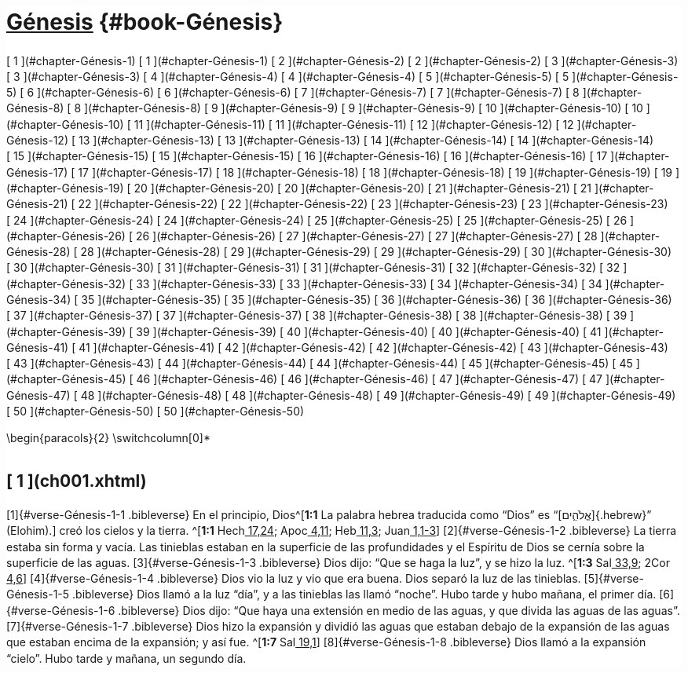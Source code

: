 # [Génesis](ch001.xhtml) {#book-Génesis}

<div id="chapterlinks-Génesis" class="chapterlinks">[&nbsp;1&nbsp;](#chapter-Génesis-1) [&nbsp;1&nbsp;](#chapter-Génesis-1) [&nbsp;2&nbsp;](#chapter-Génesis-2) [&nbsp;2&nbsp;](#chapter-Génesis-2) [&nbsp;3&nbsp;](#chapter-Génesis-3) [&nbsp;3&nbsp;](#chapter-Génesis-3) [&nbsp;4&nbsp;](#chapter-Génesis-4) [&nbsp;4&nbsp;](#chapter-Génesis-4) [&nbsp;5&nbsp;](#chapter-Génesis-5) [&nbsp;5&nbsp;](#chapter-Génesis-5) [&nbsp;6&nbsp;](#chapter-Génesis-6) [&nbsp;6&nbsp;](#chapter-Génesis-6) [&nbsp;7&nbsp;](#chapter-Génesis-7) [&nbsp;7&nbsp;](#chapter-Génesis-7) [&nbsp;8&nbsp;](#chapter-Génesis-8) [&nbsp;8&nbsp;](#chapter-Génesis-8) [&nbsp;9&nbsp;](#chapter-Génesis-9) [&nbsp;9&nbsp;](#chapter-Génesis-9) [&nbsp;10&nbsp;](#chapter-Génesis-10) [&nbsp;10&nbsp;](#chapter-Génesis-10) [&nbsp;11&nbsp;](#chapter-Génesis-11) [&nbsp;11&nbsp;](#chapter-Génesis-11) [&nbsp;12&nbsp;](#chapter-Génesis-12) [&nbsp;12&nbsp;](#chapter-Génesis-12) [&nbsp;13&nbsp;](#chapter-Génesis-13) [&nbsp;13&nbsp;](#chapter-Génesis-13) [&nbsp;14&nbsp;](#chapter-Génesis-14) [&nbsp;14&nbsp;](#chapter-Génesis-14) [&nbsp;15&nbsp;](#chapter-Génesis-15) [&nbsp;15&nbsp;](#chapter-Génesis-15) [&nbsp;16&nbsp;](#chapter-Génesis-16) [&nbsp;16&nbsp;](#chapter-Génesis-16) [&nbsp;17&nbsp;](#chapter-Génesis-17) [&nbsp;17&nbsp;](#chapter-Génesis-17) [&nbsp;18&nbsp;](#chapter-Génesis-18) [&nbsp;18&nbsp;](#chapter-Génesis-18) [&nbsp;19&nbsp;](#chapter-Génesis-19) [&nbsp;19&nbsp;](#chapter-Génesis-19) [&nbsp;20&nbsp;](#chapter-Génesis-20) [&nbsp;20&nbsp;](#chapter-Génesis-20) [&nbsp;21&nbsp;](#chapter-Génesis-21) [&nbsp;21&nbsp;](#chapter-Génesis-21) [&nbsp;22&nbsp;](#chapter-Génesis-22) [&nbsp;22&nbsp;](#chapter-Génesis-22) [&nbsp;23&nbsp;](#chapter-Génesis-23) [&nbsp;23&nbsp;](#chapter-Génesis-23) [&nbsp;24&nbsp;](#chapter-Génesis-24) [&nbsp;24&nbsp;](#chapter-Génesis-24) [&nbsp;25&nbsp;](#chapter-Génesis-25) [&nbsp;25&nbsp;](#chapter-Génesis-25) [&nbsp;26&nbsp;](#chapter-Génesis-26) [&nbsp;26&nbsp;](#chapter-Génesis-26) [&nbsp;27&nbsp;](#chapter-Génesis-27) [&nbsp;27&nbsp;](#chapter-Génesis-27) [&nbsp;28&nbsp;](#chapter-Génesis-28) [&nbsp;28&nbsp;](#chapter-Génesis-28) [&nbsp;29&nbsp;](#chapter-Génesis-29) [&nbsp;29&nbsp;](#chapter-Génesis-29) [&nbsp;30&nbsp;](#chapter-Génesis-30) [&nbsp;30&nbsp;](#chapter-Génesis-30) [&nbsp;31&nbsp;](#chapter-Génesis-31) [&nbsp;31&nbsp;](#chapter-Génesis-31) [&nbsp;32&nbsp;](#chapter-Génesis-32) [&nbsp;32&nbsp;](#chapter-Génesis-32) [&nbsp;33&nbsp;](#chapter-Génesis-33) [&nbsp;33&nbsp;](#chapter-Génesis-33) [&nbsp;34&nbsp;](#chapter-Génesis-34) [&nbsp;34&nbsp;](#chapter-Génesis-34) [&nbsp;35&nbsp;](#chapter-Génesis-35) [&nbsp;35&nbsp;](#chapter-Génesis-35) [&nbsp;36&nbsp;](#chapter-Génesis-36) [&nbsp;36&nbsp;](#chapter-Génesis-36) [&nbsp;37&nbsp;](#chapter-Génesis-37) [&nbsp;37&nbsp;](#chapter-Génesis-37) [&nbsp;38&nbsp;](#chapter-Génesis-38) [&nbsp;38&nbsp;](#chapter-Génesis-38) [&nbsp;39&nbsp;](#chapter-Génesis-39) [&nbsp;39&nbsp;](#chapter-Génesis-39) [&nbsp;40&nbsp;](#chapter-Génesis-40) [&nbsp;40&nbsp;](#chapter-Génesis-40) [&nbsp;41&nbsp;](#chapter-Génesis-41) [&nbsp;41&nbsp;](#chapter-Génesis-41) [&nbsp;42&nbsp;](#chapter-Génesis-42) [&nbsp;42&nbsp;](#chapter-Génesis-42) [&nbsp;43&nbsp;](#chapter-Génesis-43) [&nbsp;43&nbsp;](#chapter-Génesis-43) [&nbsp;44&nbsp;](#chapter-Génesis-44) [&nbsp;44&nbsp;](#chapter-Génesis-44) [&nbsp;45&nbsp;](#chapter-Génesis-45) [&nbsp;45&nbsp;](#chapter-Génesis-45) [&nbsp;46&nbsp;](#chapter-Génesis-46) [&nbsp;46&nbsp;](#chapter-Génesis-46) [&nbsp;47&nbsp;](#chapter-Génesis-47) [&nbsp;47&nbsp;](#chapter-Génesis-47) [&nbsp;48&nbsp;](#chapter-Génesis-48) [&nbsp;48&nbsp;](#chapter-Génesis-48) [&nbsp;49&nbsp;](#chapter-Génesis-49) [&nbsp;49&nbsp;](#chapter-Génesis-49) [&nbsp;50&nbsp;](#chapter-Génesis-50) [&nbsp;50&nbsp;](#chapter-Génesis-50) </div>

\begin{paracols}{2}
\switchcolumn[0]*

<h2 class="chaptertitle">[&nbsp;1&nbsp;](ch001.xhtml)<span><span id="chapter-Génesis-1"></span></span></h2>

[1]{#verse-Génesis-1-1 .bibleverse} En el principio, Dios^[**1:1** La palabra hebrea traducida como “Dios” es “[אֱלֹהִ֑ים]{.hebrew}” (Elohim).] creó los cielos y la tierra. ^[**1:1** Hech[ 17,24](ch046.xhtml#verse-1-Corintios-17-24); Apoc[ 4,11](ch046.xhtml#verse-1-Corintios-4-11); Heb[ 11,3](ch046.xhtml#verse-1-Corintios-11-3); Juan[ 1,1-3](ch046.xhtml#verse-1-Corintios-1-1)] [2]{#verse-Génesis-1-2 .bibleverse} La tierra estaba sin forma y vacía. Las tinieblas estaban en la superficie de las profundidades y el Espíritu de Dios se cernía sobre la superficie de las aguas.
[3]{#verse-Génesis-1-3 .bibleverse} Dios dijo: “Que se haga la luz”, y se hizo la luz. ^[**1:3** Sal[ 33,9](ch046.xhtml#verse-1-Corintios-33-9); 2Cor[ 4,6](ch046.xhtml#verse-1-Corintios-4-6)] [4]{#verse-Génesis-1-4 .bibleverse} Dios vio la luz y vio que era buena. Dios separó la luz de las tinieblas. [5]{#verse-Génesis-1-5 .bibleverse} Dios llamó a la luz “día”, y a las tinieblas las llamó “noche”. Hubo tarde y hubo mañana, el primer día.
[6]{#verse-Génesis-1-6 .bibleverse} Dios dijo: “Que haya una extensión en medio de las aguas, y que divida las aguas de las aguas”. [7]{#verse-Génesis-1-7 .bibleverse} Dios hizo la expansión y dividió las aguas que estaban debajo de la expansión de las aguas que estaban encima de la expansión; y así fue. ^[**1:7** Sal[ 19,1](ch046.xhtml#verse-1-Corintios-19-1)] [8]{#verse-Génesis-1-8 .bibleverse} Dios llamó a la expansión “cielo”. Hubo tarde y mañana, un segundo día.